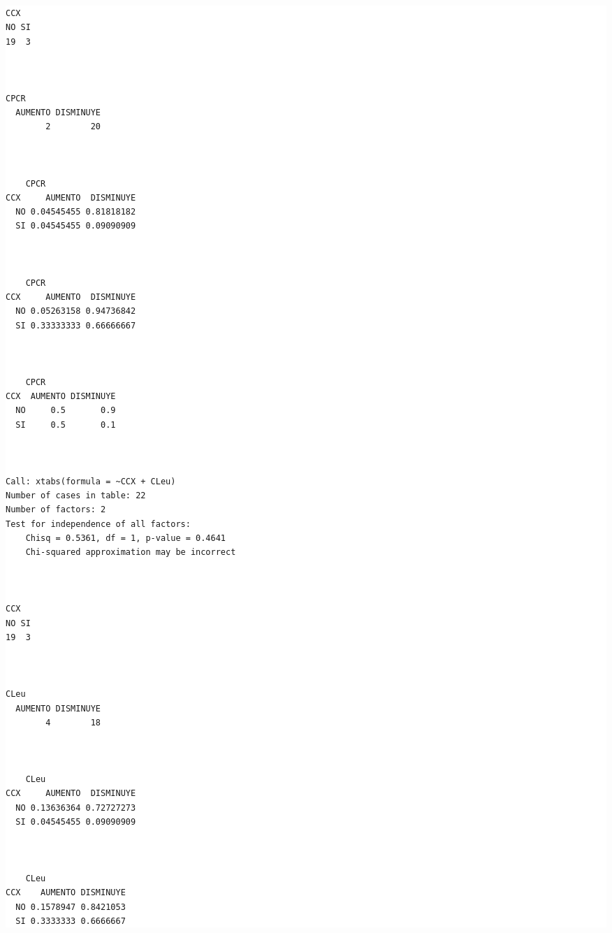 

    CCX
    NO SI 
    19  3 



    CPCR
      AUMENTO DISMINUYE 
            2        20 



        CPCR
    CCX     AUMENTO  DISMINUYE
      NO 0.04545455 0.81818182
      SI 0.04545455 0.09090909



        CPCR
    CCX     AUMENTO  DISMINUYE
      NO 0.05263158 0.94736842
      SI 0.33333333 0.66666667



        CPCR
    CCX  AUMENTO DISMINUYE
      NO     0.5       0.9
      SI     0.5       0.1



    Call: xtabs(formula = ~CCX + CLeu)
    Number of cases in table: 22 
    Number of factors: 2 
    Test for independence of all factors:
    	Chisq = 0.5361, df = 1, p-value = 0.4641
    	Chi-squared approximation may be incorrect



    CCX
    NO SI 
    19  3 



    CLeu
      AUMENTO DISMINUYE 
            4        18 



        CLeu
    CCX     AUMENTO  DISMINUYE
      NO 0.13636364 0.72727273
      SI 0.04545455 0.09090909



        CLeu
    CCX    AUMENTO DISMINUYE
      NO 0.1578947 0.8421053
      SI 0.3333333 0.6666667
